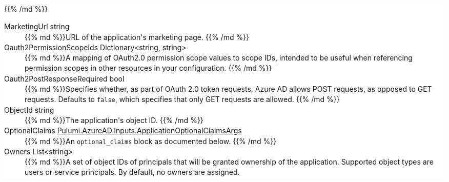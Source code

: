 {{% /md %}}</dd><dt class="property-optional"
            title="Optional">
        <span id="state_marketingurl_csharp">
<a href="#state_marketingurl_csharp" style="color: inherit; text-decoration: inherit;">Marketing<wbr>Url</a>
</span>
        <span class="property-indicator"></span>
        <span class="property-type">string</span>
    </dt>
    <dd>{{% md %}}URL of the application's marketing page.
{{% /md %}}</dd><dt class="property-optional"
            title="Optional">
        <span id="state_oauth2permissionscopeids_csharp">
<a href="#state_oauth2permissionscopeids_csharp" style="color: inherit; text-decoration: inherit;">Oauth2Permission<wbr>Scope<wbr>Ids</a>
</span>
        <span class="property-indicator"></span>
        <span class="property-type">Dictionary&lt;string, string&gt;</span>
    </dt>
    <dd>{{% md %}}A mapping of OAuth2.0 permission scope values to scope IDs, intended to be useful when referencing permission scopes in other resources in your configuration.
{{% /md %}}</dd><dt class="property-optional"
            title="Optional">
        <span id="state_oauth2postresponserequired_csharp">
<a href="#state_oauth2postresponserequired_csharp" style="color: inherit; text-decoration: inherit;">Oauth2Post<wbr>Response<wbr>Required</a>
</span>
        <span class="property-indicator"></span>
        <span class="property-type">bool</span>
    </dt>
    <dd>{{% md %}}Specifies whether, as part of OAuth 2.0 token requests, Azure AD allows POST requests, as opposed to GET requests. Defaults to `false`, which specifies that only GET requests are allowed.
{{% /md %}}</dd><dt class="property-optional"
            title="Optional">
        <span id="state_objectid_csharp">
<a href="#state_objectid_csharp" style="color: inherit; text-decoration: inherit;">Object<wbr>Id</a>
</span>
        <span class="property-indicator"></span>
        <span class="property-type">string</span>
    </dt>
    <dd>{{% md %}}The application's object ID.
{{% /md %}}</dd><dt class="property-optional"
            title="Optional">
        <span id="state_optionalclaims_csharp">
<a href="#state_optionalclaims_csharp" style="color: inherit; text-decoration: inherit;">Optional<wbr>Claims</a>
</span>
        <span class="property-indicator"></span>
        <span class="property-type"><a href="#applicationoptionalclaims">Pulumi.<wbr>Azure<wbr>AD.<wbr>Inputs.<wbr>Application<wbr>Optional<wbr>Claims<wbr>Args</a></span>
    </dt>
    <dd>{{% md %}}An `optional_claims` block as documented below.
{{% /md %}}</dd><dt class="property-optional"
            title="Optional">
        <span id="state_owners_csharp">
<a href="#state_owners_csharp" style="color: inherit; text-decoration: inherit;">Owners</a>
</span>
        <span class="property-indicator"></span>
        <span class="property-type">List&lt;string&gt;</span>
    </dt>
    <dd>{{% md %}}A set of object IDs of principals that will be granted ownership of the application. Supported object types are users or service principals. By default, no owners are assigned.